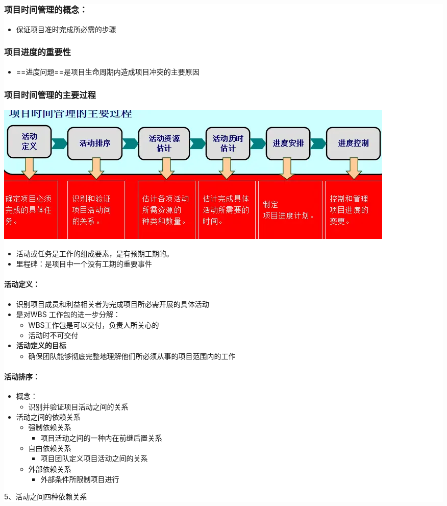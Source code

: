 

### 项目时间管理的概念：

- 保证项目准时完成所必需的步骤

### 项目进度的重要性

- ==进度问题==是项目生命周期内造成项目冲突的主要原因


### 项目时间管理的主要过程

![](attachment/432a801404509974e8a9df561e8b6ec5.webp)

- 活动或任务是工作的组成要素，是有预期工期的。
- 里程碑：是项目中一个没有工期的重要事件


#### 活动定义：
- 识别项目成员和利益相关者为完成项目所必需开展的具体活动
- 是对WBS 工作包的进一步分解：
	- WBS工作包是可以交付，负责人所关心的
	- 活动时不可交付
- **活动定义的目标**
	- 确保团队能够彻底完整地理解他们所必须从事的项目范围内的工作
#### 活动排序：

-  概念：
	- 识别并验证项目活动之间的关系
- 活动之间的依赖关系
	- 强制依赖关系
		- 项目活动之间的一种内在前继后置关系
	- 自由依赖关系
		- 项目团队定义项目活动之间的关系
	- 外部依赖关系
		- 外部条件所限制项目进行


5、活动之间四种依赖关系
